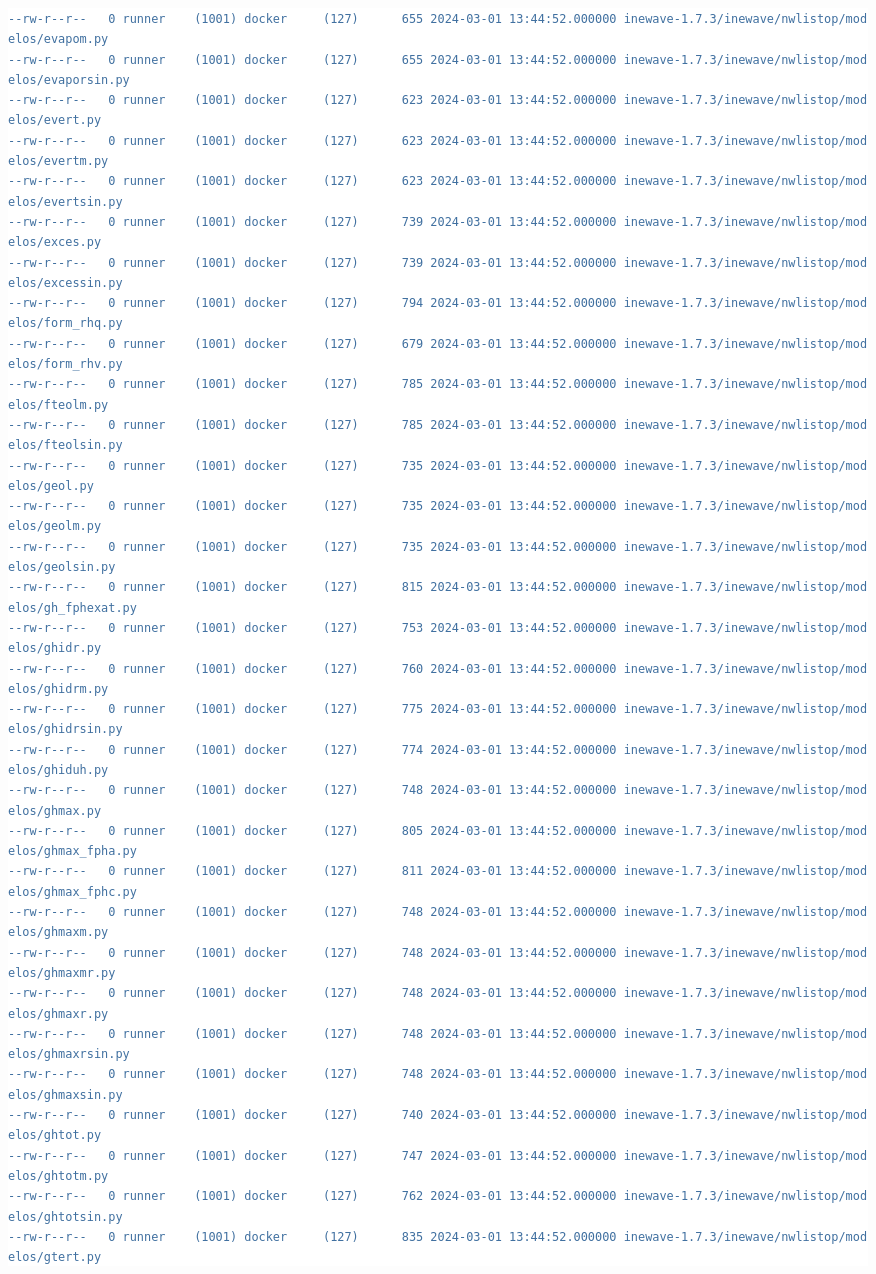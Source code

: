 ```diff
--rw-r--r--   0 runner    (1001) docker     (127)      655 2024-03-01 13:44:52.000000 inewave-1.7.3/inewave/nwlistop/modelos/evapom.py
--rw-r--r--   0 runner    (1001) docker     (127)      655 2024-03-01 13:44:52.000000 inewave-1.7.3/inewave/nwlistop/modelos/evaporsin.py
--rw-r--r--   0 runner    (1001) docker     (127)      623 2024-03-01 13:44:52.000000 inewave-1.7.3/inewave/nwlistop/modelos/evert.py
--rw-r--r--   0 runner    (1001) docker     (127)      623 2024-03-01 13:44:52.000000 inewave-1.7.3/inewave/nwlistop/modelos/evertm.py
--rw-r--r--   0 runner    (1001) docker     (127)      623 2024-03-01 13:44:52.000000 inewave-1.7.3/inewave/nwlistop/modelos/evertsin.py
--rw-r--r--   0 runner    (1001) docker     (127)      739 2024-03-01 13:44:52.000000 inewave-1.7.3/inewave/nwlistop/modelos/exces.py
--rw-r--r--   0 runner    (1001) docker     (127)      739 2024-03-01 13:44:52.000000 inewave-1.7.3/inewave/nwlistop/modelos/excessin.py
--rw-r--r--   0 runner    (1001) docker     (127)      794 2024-03-01 13:44:52.000000 inewave-1.7.3/inewave/nwlistop/modelos/form_rhq.py
--rw-r--r--   0 runner    (1001) docker     (127)      679 2024-03-01 13:44:52.000000 inewave-1.7.3/inewave/nwlistop/modelos/form_rhv.py
--rw-r--r--   0 runner    (1001) docker     (127)      785 2024-03-01 13:44:52.000000 inewave-1.7.3/inewave/nwlistop/modelos/fteolm.py
--rw-r--r--   0 runner    (1001) docker     (127)      785 2024-03-01 13:44:52.000000 inewave-1.7.3/inewave/nwlistop/modelos/fteolsin.py
--rw-r--r--   0 runner    (1001) docker     (127)      735 2024-03-01 13:44:52.000000 inewave-1.7.3/inewave/nwlistop/modelos/geol.py
--rw-r--r--   0 runner    (1001) docker     (127)      735 2024-03-01 13:44:52.000000 inewave-1.7.3/inewave/nwlistop/modelos/geolm.py
--rw-r--r--   0 runner    (1001) docker     (127)      735 2024-03-01 13:44:52.000000 inewave-1.7.3/inewave/nwlistop/modelos/geolsin.py
--rw-r--r--   0 runner    (1001) docker     (127)      815 2024-03-01 13:44:52.000000 inewave-1.7.3/inewave/nwlistop/modelos/gh_fphexat.py
--rw-r--r--   0 runner    (1001) docker     (127)      753 2024-03-01 13:44:52.000000 inewave-1.7.3/inewave/nwlistop/modelos/ghidr.py
--rw-r--r--   0 runner    (1001) docker     (127)      760 2024-03-01 13:44:52.000000 inewave-1.7.3/inewave/nwlistop/modelos/ghidrm.py
--rw-r--r--   0 runner    (1001) docker     (127)      775 2024-03-01 13:44:52.000000 inewave-1.7.3/inewave/nwlistop/modelos/ghidrsin.py
--rw-r--r--   0 runner    (1001) docker     (127)      774 2024-03-01 13:44:52.000000 inewave-1.7.3/inewave/nwlistop/modelos/ghiduh.py
--rw-r--r--   0 runner    (1001) docker     (127)      748 2024-03-01 13:44:52.000000 inewave-1.7.3/inewave/nwlistop/modelos/ghmax.py
--rw-r--r--   0 runner    (1001) docker     (127)      805 2024-03-01 13:44:52.000000 inewave-1.7.3/inewave/nwlistop/modelos/ghmax_fpha.py
--rw-r--r--   0 runner    (1001) docker     (127)      811 2024-03-01 13:44:52.000000 inewave-1.7.3/inewave/nwlistop/modelos/ghmax_fphc.py
--rw-r--r--   0 runner    (1001) docker     (127)      748 2024-03-01 13:44:52.000000 inewave-1.7.3/inewave/nwlistop/modelos/ghmaxm.py
--rw-r--r--   0 runner    (1001) docker     (127)      748 2024-03-01 13:44:52.000000 inewave-1.7.3/inewave/nwlistop/modelos/ghmaxmr.py
--rw-r--r--   0 runner    (1001) docker     (127)      748 2024-03-01 13:44:52.000000 inewave-1.7.3/inewave/nwlistop/modelos/ghmaxr.py
--rw-r--r--   0 runner    (1001) docker     (127)      748 2024-03-01 13:44:52.000000 inewave-1.7.3/inewave/nwlistop/modelos/ghmaxrsin.py
--rw-r--r--   0 runner    (1001) docker     (127)      748 2024-03-01 13:44:52.000000 inewave-1.7.3/inewave/nwlistop/modelos/ghmaxsin.py
--rw-r--r--   0 runner    (1001) docker     (127)      740 2024-03-01 13:44:52.000000 inewave-1.7.3/inewave/nwlistop/modelos/ghtot.py
--rw-r--r--   0 runner    (1001) docker     (127)      747 2024-03-01 13:44:52.000000 inewave-1.7.3/inewave/nwlistop/modelos/ghtotm.py
--rw-r--r--   0 runner    (1001) docker     (127)      762 2024-03-01 13:44:52.000000 inewave-1.7.3/inewave/nwlistop/modelos/ghtotsin.py
--rw-r--r--   0 runner    (1001) docker     (127)      835 2024-03-01 13:44:52.000000 inewave-1.7.3/inewave/nwlistop/modelos/gtert.py
```